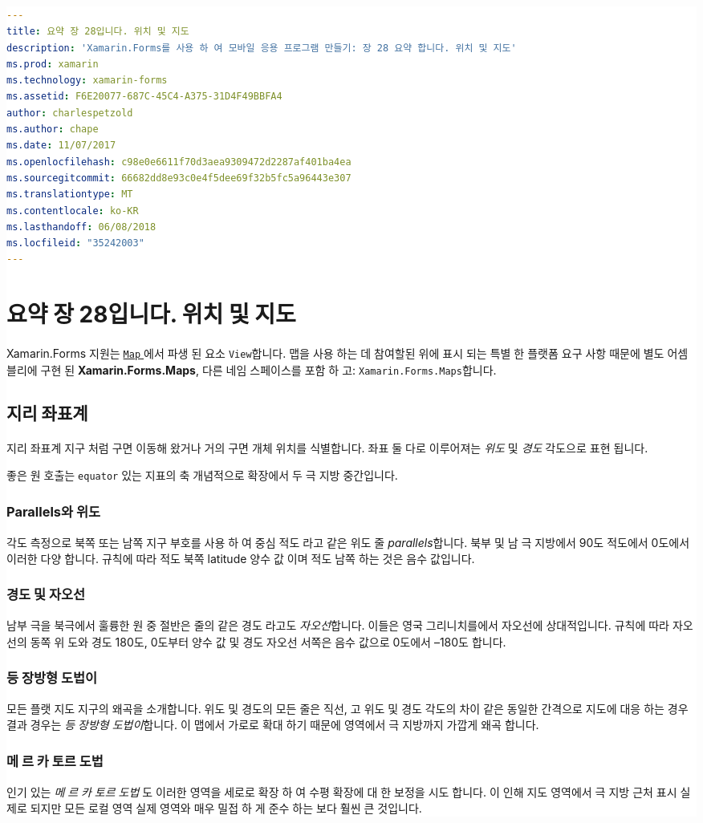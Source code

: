 ```yaml
---
title: 요약 장 28입니다. 위치 및 지도
description: 'Xamarin.Forms를 사용 하 여 모바일 응용 프로그램 만들기: 장 28 요약 합니다. 위치 및 지도'
ms.prod: xamarin
ms.technology: xamarin-forms
ms.assetid: F6E20077-687C-45C4-A375-31D4F49BBFA4
author: charlespetzold
ms.author: chape
ms.date: 11/07/2017
ms.openlocfilehash: c98e0e6611f70d3aea9309472d2287af401ba4ea
ms.sourcegitcommit: 66682dd8e93c0e4f5dee69f32b5fc5a96443e307
ms.translationtype: MT
ms.contentlocale: ko-KR
ms.lasthandoff: 06/08/2018
ms.locfileid: "35242003"
---
```

# <a name="summary-of-chapter-28-location-and-maps"></a>요약 장 28입니다. 위치 및 지도

Xamarin.Forms 지원는 [ `Map` ](https://developer.xamarin.com/api/type/Xamarin.Forms.Maps.Map/) 에서 파생 된 요소 `View`합니다. 맵을 사용 하는 데 참여할된 위에 표시 되는 특별 한 플랫폼 요구 사항 때문에 별도 어셈블리에 구현 된 **Xamarin.Forms.Maps**, 다른 네임 스페이스를 포함 하 고: `Xamarin.Forms.Maps`합니다.

## <a name="the-geographic-coordinate-system"></a>지리 좌표계

지리 좌표계 지구 처럼 구면 이동해 왔거나 거의 구면 개체 위치를 식별합니다. 좌표 둘 다로 이루어져는 *위도* 및 *경도* 각도으로 표현 됩니다.

좋은 원 호출는 `equator` 있는 지표의 축 개념적으로 확장에서 두 극 지방 중간입니다.

### <a name="parallels-and-latitude"></a>Parallels와 위도

각도 측정으로 북쪽 또는 남쪽 지구 부호를 사용 하 여 중심 적도 라고 같은 위도 줄 *parallels*합니다. 북부 및 남 극 지방에서 90도 적도에서 0도에서 이러한 다양 합니다. 규칙에 따라 적도 북쪽 latitude 양수 값 이며 적도 남쪽 하는 것은 음수 값입니다.

### <a name="longitude-and-meridians"></a>경도 및 자오선

남부 극을 북극에서 훌륭한 원 중 절반은 줄의 같은 경도 라고도 *자오선*합니다. 이들은 영국 그리니치를에서 자오선에 상대적입니다. 규칙에 따라 자오선의 동쪽 위 도와 경도 180도, 0도부터 양수 값 및 경도 자오선 서쪽은 음수 값으로 0도에서 &ndash;180도 합니다.

### <a name="the-equirectangular-projection"></a>등 장방형 도법이

모든 플랫 지도 지구의 왜곡을 소개합니다. 위도 및 경도의 모든 줄은 직선, 고 위도 및 경도 각도의 차이 같은 동일한 간격으로 지도에 대응 하는 경우 결과 경우는 *등 장방형 도법이*합니다. 이 맵에서 가로로 확대 하기 때문에 영역에서 극 지방까지 가깝게 왜곡 합니다.

### <a name="the-mercator-projection"></a>메 르 카 토르 도법

인기 있는 *메 르 카 토르 도법* 도 이러한 영역을 세로로 확장 하 여 수평 확장에 대 한 보정을 시도 합니다. 이 인해 지도 영역에서 극 지방 근처 표시 실제로 되지만 모든 로컬 영역 실제 영역와 매우 밀접 하 게 준수 하는 보다 훨씬 큰 것입니다.
